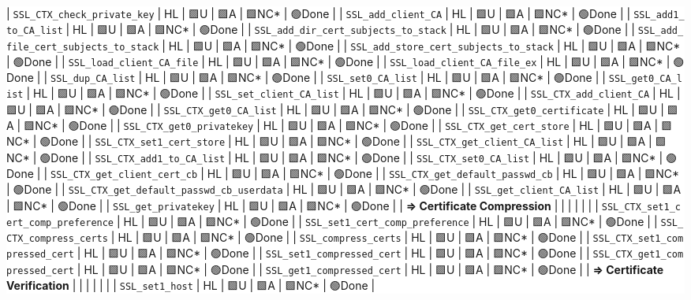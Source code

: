 | `SSL_CTX_check_private_key`                  | HL      | 🟩U   | 🟩A   | 🟩NC\*     | 🟢Done       |
| `SSL_add_client_CA`                          | HL      | 🟩U   | 🟩A   | 🟩NC\*     | 🟢Done       |
| `SSL_add1_to_CA_list`                        | HL      | 🟩U   | 🟩A   | 🟩NC\*     | 🟢Done       |
| `SSL_add_dir_cert_subjects_to_stack`         | HL      | 🟩U   | 🟩A   | 🟩NC\*     | 🟢Done       |
| `SSL_add_file_cert_subjects_to_stack`        | HL      | 🟩U   | 🟩A   | 🟩NC\*     | 🟢Done       |
| `SSL_add_store_cert_subjects_to_stack`       | HL      | 🟩U   | 🟩A   | 🟩NC\*     | 🟢Done       |
| `SSL_load_client_CA_file`                    | HL      | 🟩U   | 🟩A   | 🟩NC\*     | 🟢Done       |
| `SSL_load_client_CA_file_ex`                 | HL      | 🟩U   | 🟩A   | 🟩NC\*     | 🟢Done       |
| `SSL_dup_CA_list`                            | HL      | 🟩U   | 🟩A   | 🟩NC\*     | 🟢Done       |
| `SSL_set0_CA_list`                           | HL      | 🟩U   | 🟩A   | 🟩NC\*     | 🟢Done       |
| `SSL_get0_CA_list`                           | HL      | 🟩U   | 🟩A   | 🟩NC\*     | 🟢Done       |
| `SSL_set_client_CA_list`                     | HL      | 🟩U   | 🟩A   | 🟩NC\*     | 🟢Done       |
| `SSL_CTX_add_client_CA`                      | HL      | 🟩U   | 🟩A   | 🟩NC\*     | 🟢Done       |
| `SSL_CTX_get0_CA_list`                       | HL      | 🟩U   | 🟩A   | 🟩NC\*     | 🟢Done       |
| `SSL_CTX_get0_certificate`                   | HL      | 🟩U   | 🟩A   | 🟩NC\*     | 🟢Done       |
| `SSL_CTX_get0_privatekey`                    | HL      | 🟩U   | 🟩A   | 🟩NC\*     | 🟢Done       |
| `SSL_CTX_get_cert_store`                     | HL      | 🟩U   | 🟩A   | 🟩NC\*     | 🟢Done       |
| `SSL_CTX_set1_cert_store`                    | HL      | 🟩U   | 🟩A   | 🟩NC\*     | 🟢Done       |
| `SSL_CTX_get_client_CA_list`                 | HL      | 🟩U   | 🟩A   | 🟩NC\*     | 🟢Done       |
| `SSL_CTX_add1_to_CA_list`                    | HL      | 🟩U   | 🟩A   | 🟩NC\*     | 🟢Done       |
| `SSL_CTX_set0_CA_list`                       | HL      | 🟩U   | 🟩A   | 🟩NC\*     | 🟢Done       |
| `SSL_CTX_get_client_cert_cb`                 | HL      | 🟩U   | 🟩A   | 🟩NC\*     | 🟢Done       |
| `SSL_CTX_get_default_passwd_cb`              | HL      | 🟩U   | 🟩A   | 🟩NC\*     | 🟢Done       |
| `SSL_CTX_get_default_passwd_cb_userdata`     | HL      | 🟩U   | 🟩A   | 🟩NC\*     | 🟢Done       |
| `SSL_get_client_CA_list`                     | HL      | 🟩U   | 🟩A   | 🟩NC\*     | 🟢Done       |
| `SSL_get_privatekey`                         | HL      | 🟩U   | 🟩A   | 🟩NC\*     | 🟢Done       |
| **⇒ Certificate Compression**                |         |       |       |            |              |
| `SSL_CTX_set1_cert_comp_preference`          | HL      | 🟩U   | 🟩A   | 🟩NC\*     | 🟢Done       |
| `SSL_set1_cert_comp_preference`              | HL      | 🟩U   | 🟩A   | 🟩NC\*     | 🟢Done       |
| `SSL_CTX_compress_certs`                     | HL      | 🟩U   | 🟩A   | 🟩NC\*     | 🟢Done       |
| `SSL_compress_certs`                         | HL      | 🟩U   | 🟩A   | 🟩NC\*     | 🟢Done       |
| `SSL_CTX_set1_compressed_cert`               | HL      | 🟩U   | 🟩A   | 🟩NC\*     | 🟢Done       |
| `SSL_set1_compressed_cert`                   | HL      | 🟩U   | 🟩A   | 🟩NC\*     | 🟢Done       |
| `SSL_CTX_get1_compressed_cert`               | HL      | 🟩U   | 🟩A   | 🟩NC\*     | 🟢Done       |
| `SSL_get1_compressed_cert`                   | HL      | 🟩U   | 🟩A   | 🟩NC\*     | 🟢Done       |
| **⇒ Certificate Verification**               |         |       |       |            |              |
| `SSL_set1_host`                              | HL      | 🟩U   | 🟩A   | 🟩NC\*     | 🟢Done       |